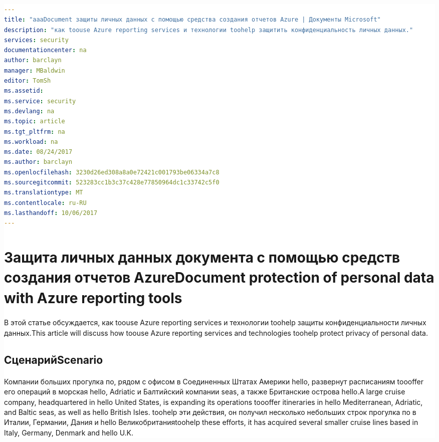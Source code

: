 ```yaml
---
title: "aaaDocument защиты личных данных с помощью средства создания отчетов Azure | Документы Microsoft"
description: "как toouse Azure reporting services и технологии toohelp защитить конфиденциальность личных данных."
services: security
documentationcenter: na
author: barclayn
manager: MBaldwin
editor: TomSh
ms.assetid: 
ms.service: security
ms.devlang: na
ms.topic: article
ms.tgt_pltfrm: na
ms.workload: na
ms.date: 08/24/2017
ms.author: barclayn
ms.openlocfilehash: 3230d26ed308a8a0e72421c001793be06334a7c8
ms.sourcegitcommit: 523283cc1b3c37c428e77850964dc1c33742c5f0
ms.translationtype: MT
ms.contentlocale: ru-RU
ms.lasthandoff: 10/06/2017
---
```

# <a name="document-protection-of-personal-data-with-azure-reporting-tools"></a><span data-ttu-id="93097-103">Защита личных данных документа с помощью средств создания отчетов Azure</span><span class="sxs-lookup"><span data-stu-id="93097-103">Document protection of personal data with Azure reporting tools</span></span>

<span data-ttu-id="93097-104">В этой статье обсуждается, как toouse Azure reporting services и технологии toohelp защиты конфиденциальности личных данных.</span><span class="sxs-lookup"><span data-stu-id="93097-104">This article will discuss how toouse Azure reporting services and technologies toohelp protect privacy of personal data.</span></span>

## <a name="scenario"></a><span data-ttu-id="93097-105">Сценарий</span><span class="sxs-lookup"><span data-stu-id="93097-105">Scenario</span></span>

<span data-ttu-id="93097-106">Компании больших прогулка по, рядом с офисом в Соединенных Штатах Америки hello, развернут расписаниям toooffer его операций в морская hello, Adriatic и Балтийский компании seas, а также Британские острова hello.</span><span class="sxs-lookup"><span data-stu-id="93097-106">A large cruise company, headquartered in hello United States, is expanding its operations toooffer itineraries in hello Mediterranean, Adriatic, and Baltic seas, as well as hello British Isles.</span></span> <span data-ttu-id="93097-107">toohelp эти действия, он получил несколько небольших строк прогулка по в Италии, Германии, Дания и hello Великобритания</span><span class="sxs-lookup"><span data-stu-id="93097-107">toohelp these efforts, it has acquired several smaller cruise lines based in Italy, Germany, Denmark and hello U.K.</span></span>
